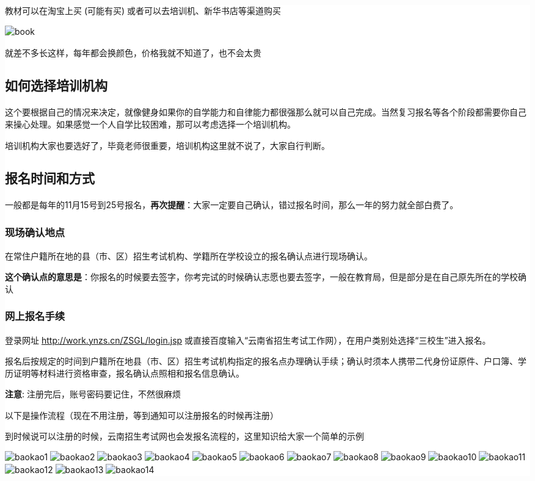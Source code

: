 教材可以在淘宝上买 (可能有买) 或者可以去培训机、新华书店等渠道购买

![book](https://raw.githubusercontent.com/aoenian/blog-images/master/sanxiao/book.jpg)

就差不多长这样，每年都会换颜色，价格我就不知道了，也不会太贵

## 如何选择培训机构

这个要根据自己的情况来决定，就像健身如果你的自学能力和自律能力都很强那么就可以自己完成。当然复习报名等各个阶段都需要你自己来操心处理。如果感觉一个人自学比较困难，那可以考虑选择一个培训机构。

培训机构大家也要选好了，毕竟老师很重要，培训机构这里就不说了，大家自行判断。

## 报名时间和方式

一般都是每年的11月15号到25号报名，**再次提醒**：大家一定要自己确认，错过报名时间，那么一年的努力就全部白费了。

### 现场确认地点

在常住户籍所在地的县（市、区）招生考试机构、学籍所在学校设立的报名确认点进行现场确认。

**这个确认点的意思是**：你报名的时候要去签字，你考完试的时候确认志愿也要去签字，一般在教育局，但是部分是在自己原先所在的学校确认

### 网上报名手续

登录网址 <http://work.ynzs.cn/ZSGL/login.jsp> 或直接百度输入“云南省招生考试工作网），在用户类别处选择“三校生”进入报名。

报名后按规定的时间到户籍所在地县（市、区）招生考试机构指定的报名点办理确认手续；确认时须本人携带二代身份证原件、户口簿、学历证明等材料进行资格审查，报名确认点照相和报名信息确认。

**注意**: 注册完后，账号密码要记住，不然很麻烦

以下是操作流程（现在不用注册，等到通知可以注册报名的时候再注册）

到时候说可以注册的时候，云南招生考试网也会发报名流程的，这里知识给大家一个简单的示例

![baokao1](https://raw.githubusercontent.com/aoenian/blog-images/master/sanxiao/baokao_01.png)
![baokao2](https://raw.githubusercontent.com/aoenian/blog-images/master/sanxiao/baokao_02.png)
![baokao3](https://raw.githubusercontent.com/aoenian/blog-images/master/sanxiao/baokao_03.png)
![baokao4](https://raw.githubusercontent.com/aoenian/blog-images/master/sanxiao/baokao_04.png)
![baokao5](https://raw.githubusercontent.com/aoenian/blog-images/master/sanxiao/baokao_05.png)
![baokao6](https://raw.githubusercontent.com/aoenian/blog-images/master/sanxiao/baokao_06.png)
![baokao7](https://raw.githubusercontent.com/aoenian/blog-images/master/sanxiao/baokao_07.png)
![baokao8](https://raw.githubusercontent.com/aoenian/blog-images/master/sanxiao/baokao_08.png)
![baokao9](https://raw.githubusercontent.com/aoenian/blog-images/master/sanxiao/baokao_09.png)
![baokao10](https://raw.githubusercontent.com/aoenian/blog-images/master/sanxiao/baokao_10.png)
![baokao11](https://raw.githubusercontent.com/aoenian/blog-images/master/sanxiao/baokao_11.png)
![baokao12](https://raw.githubusercontent.com/aoenian/blog-images/master/sanxiao/baokao_12.png)
![baokao13](https://raw.githubusercontent.com/aoenian/blog-images/master/sanxiao/baokao_13.png)
![baokao14](https://raw.githubusercontent.com/aoenian/blog-images/master/sanxiao/baokao_14.png)
